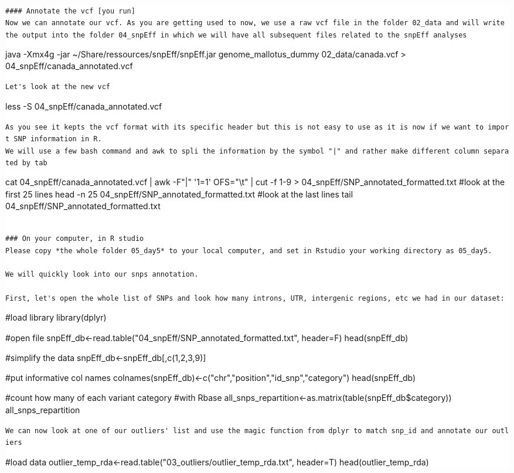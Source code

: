```
#### Annotate the vcf [you run]
Now we can annotate our vcf. As you are getting used to now, we use a raw vcf file in the folder 02_data and will write the output into the folder 04_snpEff in which we will have all subsequent files related to the snpEff analyses
```
java -Xmx4g -jar ~/Share/ressources/snpEff/snpEff.jar genome_mallotus_dummy 02_data/canada.vcf > 04_snpEff/canada_annotated.vcf
```
Let's look at the new vcf
```
less -S 04_snpEff/canada_annotated.vcf
```
As you see it kepts the vcf format with its specific header but this is not easy to use as it is now if we want to import SNP information in R.
We will use a few bash command and awk to spli the information by the symbol "|" and rather make different column separated by tab

```
cat 04_snpEff/canada_annotated.vcf | awk -F"|" '$1=$1' OFS="\t" | cut -f 1-9 > 04_snpEff/SNP_annotated_formatted.txt
#look at the first 25 lines
head -n 25 04_snpEff/SNP_annotated_formatted.txt
#look at the last lines
tail 04_snpEff/SNP_annotated_formatted.txt
```

### On your computer, in R studio
Please copy *the whole folder 05_day5* to your local computer, and set in Rstudio your working directory as 05_day5.

We will quickly look into our snps annotation. 

First, let's open the whole list of SNPs and look how many introns, UTR, intergenic regions, etc we had in our dataset:

```
#load library
library(dplyr)

#open file
snpEff_db<-read.table("04_snpEff/SNP_annotated_formatted.txt", header=F) 
head(snpEff_db)

#simplify the data
snpEff_db<-snpEff_db[,c(1,2,3,9)] 

#put informative col names
colnames(snpEff_db)<-c("chr","position","id_snp","category")
head(snpEff_db)

#count how many of each variant category
#with Rbase
all_snps_repartition<-as.matrix(table(snpEff_db$category))
all_snps_repartition
```
We can now look at one of our outliers' list and use the magic function from dplyr to match snp_id and annotate our outliers
```
#load data
outlier_temp_rda<-read.table("03_outliers/outlier_temp_rda.txt", header=T)
head(outlier_temp_rda)
